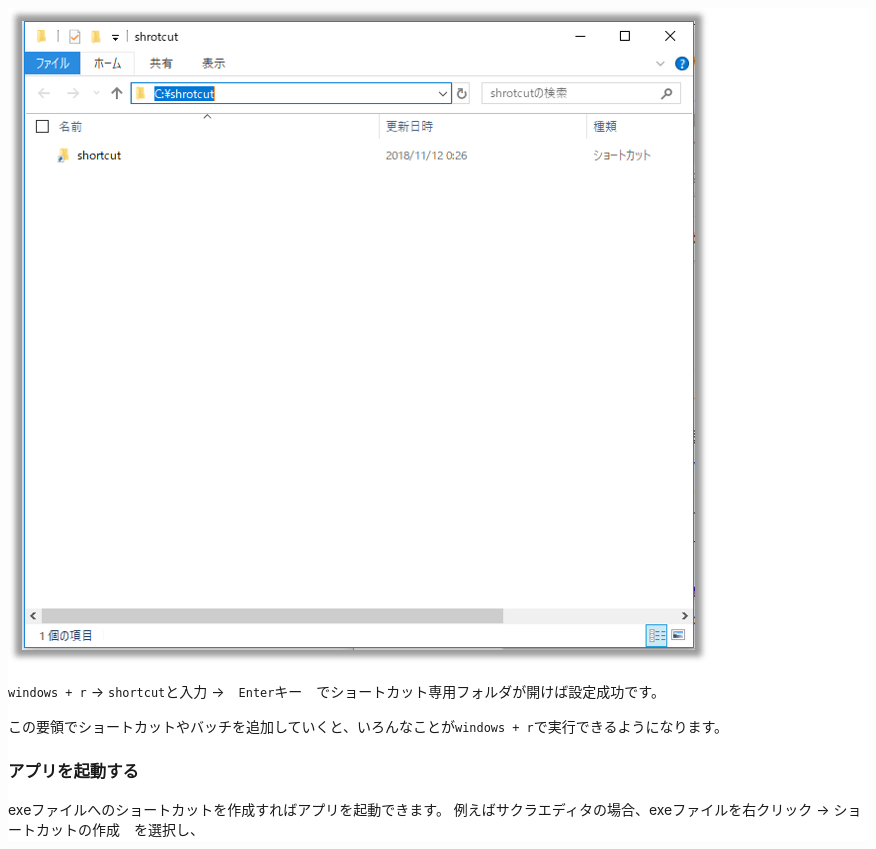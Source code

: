 ![ランチャー専用フォルダ作成](./setting-2.png)

`windows + r` → `shortcut`と入力 →　`Enter`キー　でショートカット専用フォルダが開けば設定成功です。

この要領でショートカットやバッチを追加していくと、いろんなことが`windows + r`で実行できるようになります。

### アプリを起動する

exeファイルへのショートカットを作成すればアプリを起動できます。
例えばサクラエディタの場合、exeファイルを右クリック → ショートカットの作成　を選択し、